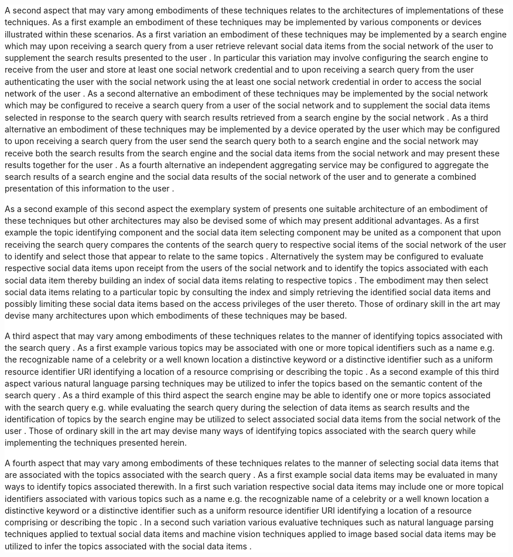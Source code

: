 A second aspect that may vary among embodiments of these techniques relates to the architectures of implementations of these techniques. As a first example an embodiment of these techniques may be implemented by various components or devices illustrated within these scenarios. As a first variation an embodiment of these techniques may be implemented by a search engine which may upon receiving a search query from a user retrieve relevant social data items from the social network of the user to supplement the search results presented to the user . In particular this variation may involve configuring the search engine to receive from the user and store at least one social network credential and to upon receiving a search query from the user authenticating the user with the social network using the at least one social network credential in order to access the social network of the user . As a second alternative an embodiment of these techniques may be implemented by the social network which may be configured to receive a search query from a user of the social network and to supplement the social data items selected in response to the search query with search results retrieved from a search engine by the social network . As a third alternative an embodiment of these techniques may be implemented by a device operated by the user which may be configured to upon receiving a search query from the user send the search query both to a search engine and the social network may receive both the search results from the search engine and the social data items from the social network and may present these results together for the user . As a fourth alternative an independent aggregating service may be configured to aggregate the search results of a search engine and the social data results of the social network of the user and to generate a combined presentation of this information to the user .

As a second example of this second aspect the exemplary system of presents one suitable architecture of an embodiment of these techniques but other architectures may also be devised some of which may present additional advantages. As a first example the topic identifying component and the social data item selecting component may be united as a component that upon receiving the search query compares the contents of the search query to respective social items of the social network of the user to identify and select those that appear to relate to the same topics . Alternatively the system may be configured to evaluate respective social data items upon receipt from the users of the social network and to identify the topics associated with each social data item thereby building an index of social data items relating to respective topics . The embodiment may then select social data items relating to a particular topic by consulting the index and simply retrieving the identified social data items and possibly limiting these social data items based on the access privileges of the user thereto. Those of ordinary skill in the art may devise many architectures upon which embodiments of these techniques may be based.

A third aspect that may vary among embodiments of these techniques relates to the manner of identifying topics associated with the search query . As a first example various topics may be associated with one or more topical identifiers such as a name e.g. the recognizable name of a celebrity or a well known location a distinctive keyword or a distinctive identifier such as a uniform resource identifier URI identifying a location of a resource comprising or describing the topic . As a second example of this third aspect various natural language parsing techniques may be utilized to infer the topics based on the semantic content of the search query . As a third example of this third aspect the search engine may be able to identify one or more topics associated with the search query e.g. while evaluating the search query during the selection of data items as search results and the identification of topics by the search engine may be utilized to select associated social data items from the social network of the user . Those of ordinary skill in the art may devise many ways of identifying topics associated with the search query while implementing the techniques presented herein.

A fourth aspect that may vary among embodiments of these techniques relates to the manner of selecting social data items that are associated with the topics associated with the search query . As a first example social data items may be evaluated in many ways to identify topics associated therewith. In a first such variation respective social data items may include one or more topical identifiers associated with various topics such as a name e.g. the recognizable name of a celebrity or a well known location a distinctive keyword or a distinctive identifier such as a uniform resource identifier URI identifying a location of a resource comprising or describing the topic . In a second such variation various evaluative techniques such as natural language parsing techniques applied to textual social data items and machine vision techniques applied to image based social data items may be utilized to infer the topics associated with the social data items .

